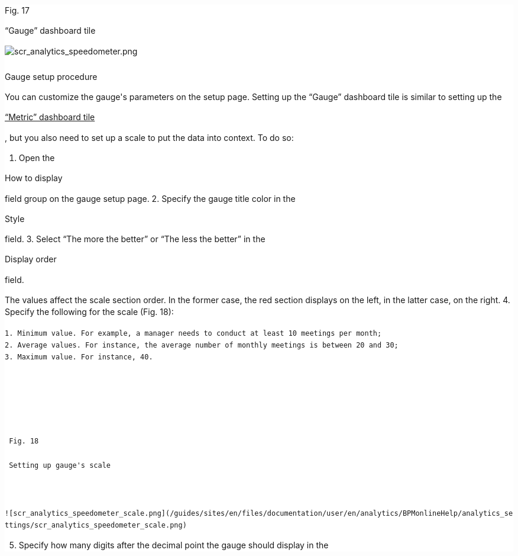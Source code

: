 




 Fig. 17
 
 “Gauge” dashboard tile
 


![scr_analytics_speedometer.png](/guides/sites/en/files/documentation/user/en/analytics/BPMonlineHelp/analytics_settings/scr_analytics_speedometer.png)



### 
 Gauge setup procedure



 You can customize the gauge's parameters on the setup page. Setting up the “Gauge” dashboard tile is similar to setting up the
 
[“Metric” dashboard tile](#title-184-4) 

 , but you also need to set up a scale to put the data into context. To do so:
 


1. Open the
 
 How to display
 
 field group on the gauge setup page.
2. Specify the gauge title color in the
 
 Style
 
 field.
3. Select “The more the better” or “The less the better” in the
 
 Display order
 
 field.
 



 The values affect the scale section order. In the former case, the red section displays on the left, in the latter case, on the right.
4. Specify the following for the scale (Fig. 18):
 


	1. Minimum value. For example, a manager needs to conduct at least 10 meetings per month;
	2. Average values. For instance, the average number of monthly meetings is between 20 and 30;
	3. Maximum value. For instance, 40.
	 
	
	
	
	
	
	 Fig. 18
	 
	 Setting up gauge's scale
	 
	
	
	![scr_analytics_speedometer_scale.png](/guides/sites/en/files/documentation/user/en/analytics/BPMonlineHelp/analytics_settings/scr_analytics_speedometer_scale.png)
5. Specify how many digits after the decimal point the gauge should display in the
 